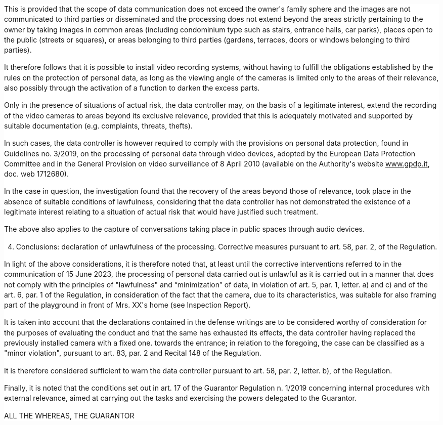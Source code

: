 This is provided that the scope of data communication does not exceed the owner's family sphere and the images are not communicated to third parties or disseminated and the processing does not extend beyond the areas strictly pertaining to the owner by taking images in common areas (including condominium type such as stairs, entrance halls, car parks), places open to the public (streets or squares), or areas belonging to third parties (gardens, terraces, doors or windows belonging to third parties).

It therefore follows that it is possible to install video recording systems, without having to fulfill the obligations established by the rules on the protection of personal data, as long as the viewing angle of the cameras is limited only to the areas of their relevance, also possibly through the activation of a function to darken the excess parts.

Only in the presence of situations of actual risk, the data controller may, on the basis of a legitimate interest, extend the recording of the video cameras to areas beyond its exclusive relevance, provided that this is adequately motivated and supported by suitable documentation (e.g. complaints, threats, thefts).

In such cases, the data controller is however required to comply with the provisions on personal data protection, found in Guidelines no. 3/2019, on the processing of personal data through video devices, adopted by the European Data Protection Committee and in the General Provision on video surveillance of 8 April 2010 (available on the Authority's website www.gpdp.it, doc. web 1712680).

In the case in question, the investigation found that the recovery of the areas beyond those of relevance, took place in the absence of suitable conditions of lawfulness, considering that the data controller has not demonstrated the existence of a legitimate interest relating to a situation of actual risk that would have justified such treatment.

The above also applies to the capture of conversations taking place in public spaces through audio devices.

4. Conclusions: declaration of unlawfulness of the processing. Corrective measures pursuant to art. 58, par. 2, of the Regulation.

In light of the above considerations, it is therefore noted that, at least until the corrective interventions referred to in the communication of 15 June 2023, the processing of personal data carried out is unlawful as it is carried out in a manner that does not comply with the principles of "lawfulness" and “minimization” of data, in violation of art. 5, par. 1, letter. a) and c) and of the art. 6, par. 1 of the Regulation, in consideration of the fact that the camera, due to its characteristics, was suitable for also framing part of the playground in front of Mrs. XX's home (see Inspection Report).

It is taken into account that the declarations contained in the defense writings are to be considered worthy of consideration for the purposes of evaluating the conduct and that the same has exhausted its effects, the data controller having replaced the previously installed camera with a fixed one. towards the entrance; in relation to the foregoing, the case can be classified as a "minor violation", pursuant to art. 83, par. 2 and Recital 148 of the Regulation.

It is therefore considered sufficient to warn the data controller pursuant to art. 58, par. 2, letter. b), of the Regulation.

Finally, it is noted that the conditions set out in art. 17 of the Guarantor Regulation n. 1/2019 concerning internal procedures with external relevance, aimed at carrying out the tasks and exercising the powers delegated to the Guarantor.

ALL THE WHEREAS, THE GUARANTOR
